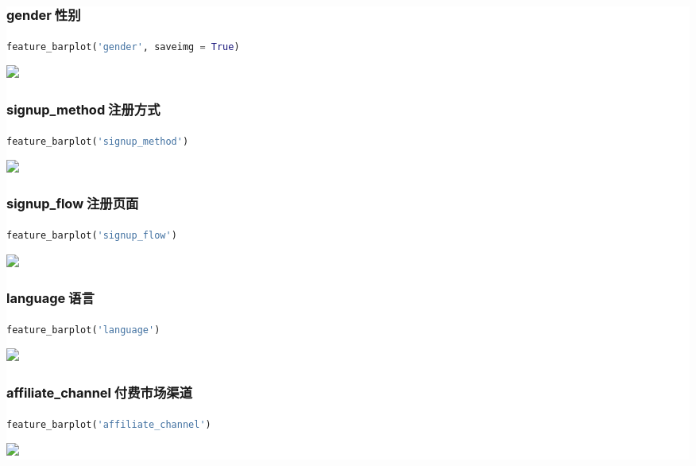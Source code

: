 ```python
```

### gender 性别


```python
feature_barplot('gender', saveimg = True)
```


![](https://ws1.sinaimg.cn/large/68720d15ly1g2luc7r9uxj20js09sq2x.jpg)



### signup_method 注册方式


```python
feature_barplot('signup_method')
```


![](https://ws1.sinaimg.cn/large/68720d15ly1g2luchh484j20js09saa3.jpg)



### signup_flow 注册页面


```python
feature_barplot('signup_flow')
```


![](https://ws1.sinaimg.cn/large/68720d15ly1g2lucp8hvjj20js09saa2.jpg)



### language 语言


```python
feature_barplot('language')
```


![](https://ws1.sinaimg.cn/large/68720d15ly1g2lud783wbj20js09s74c.jpg)




### affiliate_channel 付费市场渠道


```python
feature_barplot('affiliate_channel')
```


![](https://ws1.sinaimg.cn/large/68720d15ly1g2ludfice0j20js09s74d.jpg)

